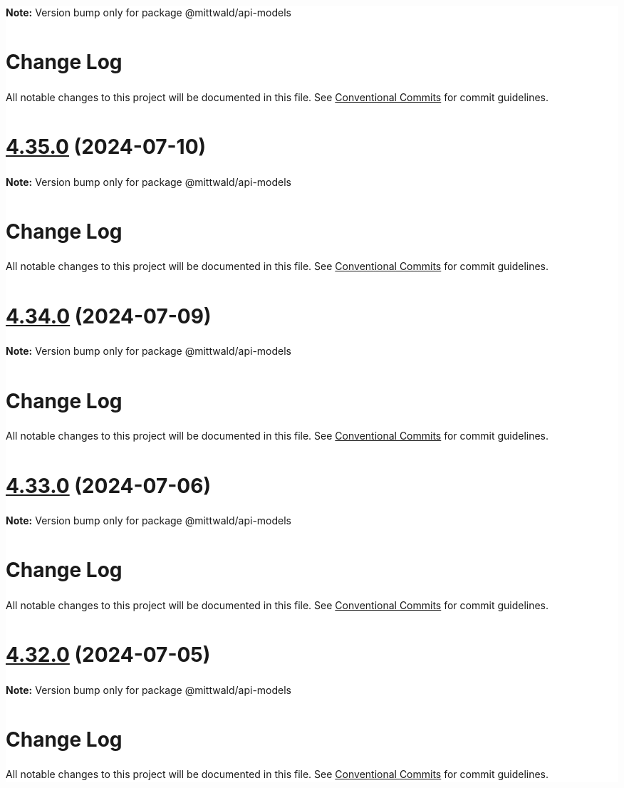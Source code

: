 **Note:** Version bump only for package @mittwald/api-models

# Change Log

All notable changes to this project will be documented in this file. See
[Conventional Commits](https://conventionalcommits.org) for commit guidelines.

# [4.35.0](https://github.com/mittwald/api-client-js/compare/4.34.0...4.35.0) (2024-07-10)

**Note:** Version bump only for package @mittwald/api-models

# Change Log

All notable changes to this project will be documented in this file. See
[Conventional Commits](https://conventionalcommits.org) for commit guidelines.

# [4.34.0](https://github.com/mittwald/api-client-js/compare/4.33.0...4.34.0) (2024-07-09)

**Note:** Version bump only for package @mittwald/api-models

# Change Log

All notable changes to this project will be documented in this file. See
[Conventional Commits](https://conventionalcommits.org) for commit guidelines.

# [4.33.0](https://github.com/mittwald/api-client-js/compare/4.32.0...4.33.0) (2024-07-06)

**Note:** Version bump only for package @mittwald/api-models

# Change Log

All notable changes to this project will be documented in this file. See
[Conventional Commits](https://conventionalcommits.org) for commit guidelines.

# [4.32.0](https://github.com/mittwald/api-client-js/compare/4.31.0...4.32.0) (2024-07-05)

**Note:** Version bump only for package @mittwald/api-models

# Change Log

All notable changes to this project will be documented in this file. See
[Conventional Commits](https://conventionalcommits.org) for commit guidelines.
